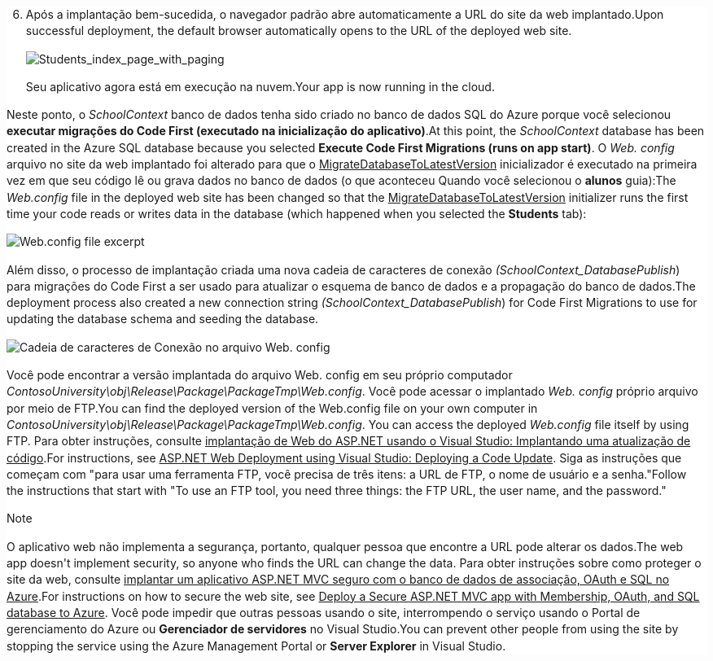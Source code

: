 6. <span data-ttu-id="b2e9f-263">Após a implantação bem-sucedida, o navegador padrão abre automaticamente a URL do site da web implantado.</span><span class="sxs-lookup"><span data-stu-id="b2e9f-263">Upon successful deployment, the default browser automatically opens to the URL of the deployed web site.</span></span>

    ![Students_index_page_with_paging](migrations-and-deployment-with-the-entity-framework-in-an-asp-net-mvc-application/_static/cloud-app-browser.png)

    <span data-ttu-id="b2e9f-265">Seu aplicativo agora está em execução na nuvem.</span><span class="sxs-lookup"><span data-stu-id="b2e9f-265">Your app is now running in the cloud.</span></span>

<span data-ttu-id="b2e9f-266">Neste ponto, o *SchoolContext* banco de dados tenha sido criado no banco de dados SQL do Azure porque você selecionou **executar migrações do Code First (executado na inicialização do aplicativo)**.</span><span class="sxs-lookup"><span data-stu-id="b2e9f-266">At this point, the *SchoolContext* database has been created in the Azure SQL database because you selected **Execute Code First Migrations (runs on app start)**.</span></span> <span data-ttu-id="b2e9f-267">O *Web. config* arquivo no site da web implantado foi alterado para que o [MigrateDatabaseToLatestVersion](https://msdn.microsoft.com/library/hh829476(v=vs.103).aspx) inicializador é executado na primeira vez em que seu código lê ou grava dados no banco de dados (o que aconteceu Quando você selecionou o **alunos** guia):</span><span class="sxs-lookup"><span data-stu-id="b2e9f-267">The *Web.config* file in the deployed web site has been changed so that the [MigrateDatabaseToLatestVersion](https://msdn.microsoft.com/library/hh829476(v=vs.103).aspx) initializer runs the first time your code reads or writes data in the database (which happened when you selected the **Students** tab):</span></span>

![Web.config file excerpt](https://asp.net/media/4367421/mig.png)

<span data-ttu-id="b2e9f-269">Além disso, o processo de implantação criada uma nova cadeia de caracteres de conexão *(SchoolContext\_DatabasePublish*) para migrações do Code First a ser usado para atualizar o esquema de banco de dados e a propagação do banco de dados.</span><span class="sxs-lookup"><span data-stu-id="b2e9f-269">The deployment process also created a new connection string *(SchoolContext\_DatabasePublish*) for Code First Migrations to use for updating the database schema and seeding the database.</span></span>

![Cadeia de caracteres de Conexão no arquivo Web. config](migrations-and-deployment-with-the-entity-framework-in-an-asp-net-mvc-application/_static/image26.png)

<span data-ttu-id="b2e9f-271">Você pode encontrar a versão implantada do arquivo Web. config em seu próprio computador *ContosoUniversity\obj\Release\Package\PackageTmp\Web.config*. Você pode acessar o implantado *Web. config* próprio arquivo por meio de FTP.</span><span class="sxs-lookup"><span data-stu-id="b2e9f-271">You can find the deployed version of the Web.config file on your own computer in *ContosoUniversity\obj\Release\Package\PackageTmp\Web.config*. You can access the deployed *Web.config* file itself by using FTP.</span></span> <span data-ttu-id="b2e9f-272">Para obter instruções, consulte [implantação de Web do ASP.NET usando o Visual Studio: Implantando uma atualização de código](xref:web-forms/overview/deployment/visual-studio-web-deployment/deploying-a-code-update).</span><span class="sxs-lookup"><span data-stu-id="b2e9f-272">For instructions, see [ASP.NET Web Deployment using Visual Studio: Deploying a Code Update](xref:web-forms/overview/deployment/visual-studio-web-deployment/deploying-a-code-update).</span></span> <span data-ttu-id="b2e9f-273">Siga as instruções que começam com "para usar uma ferramenta FTP, você precisa de três itens: a URL de FTP, o nome de usuário e a senha."</span><span class="sxs-lookup"><span data-stu-id="b2e9f-273">Follow the instructions that start with "To use an FTP tool, you need three things: the FTP URL, the user name, and the password."</span></span>

> [!NOTE]
> <span data-ttu-id="b2e9f-274">O aplicativo web não implementa a segurança, portanto, qualquer pessoa que encontre a URL pode alterar os dados.</span><span class="sxs-lookup"><span data-stu-id="b2e9f-274">The web app doesn't implement security, so anyone who finds the URL can change the data.</span></span> <span data-ttu-id="b2e9f-275">Para obter instruções sobre como proteger o site da web, consulte [implantar um aplicativo ASP.NET MVC seguro com o banco de dados de associação, OAuth e SQL no Azure](/aspnet/core/security/authorization/secure-data).</span><span class="sxs-lookup"><span data-stu-id="b2e9f-275">For instructions on how to secure the web site, see [Deploy a Secure ASP.NET MVC app with Membership, OAuth, and SQL database to Azure](/aspnet/core/security/authorization/secure-data).</span></span> <span data-ttu-id="b2e9f-276">Você pode impedir que outras pessoas usando o site, interrompendo o serviço usando o Portal de gerenciamento do Azure ou **Gerenciador de servidores** no Visual Studio.</span><span class="sxs-lookup"><span data-stu-id="b2e9f-276">You can prevent other people from using the site by stopping the service using the Azure Management Portal or **Server Explorer** in Visual Studio.</span></span>

